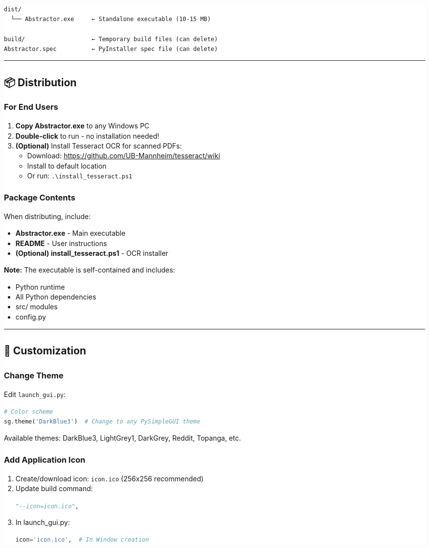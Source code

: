 ```
dist/
  └── Abstractor.exe     ← Standalone executable (10-15 MB)

build/                   ← Temporary build files (can delete)
Abstractor.spec          ← PyInstaller spec file (can delete)
```

---

## 📦 Distribution

### For End Users

1. **Copy Abstractor.exe** to any Windows PC
2. **Double-click** to run - no installation needed!
3. **(Optional)** Install Tesseract OCR for scanned PDFs:
   - Download: https://github.com/UB-Mannheim/tesseract/wiki
   - Install to default location
   - Or run: `.\install_tesseract.ps1`

### Package Contents

When distributing, include:
- **Abstractor.exe** - Main executable
- **README** - User instructions
- **(Optional) install_tesseract.ps1** - OCR installer

**Note:** The executable is self-contained and includes:
- Python runtime
- All Python dependencies
- src/ modules
- config.py

---

## 🎨 Customization

### Change Theme

Edit `launch_gui.py`:
```python
# Color scheme
sg.theme('DarkBlue3')  # Change to any PySimpleGUI theme
```

Available themes: DarkBlue3, LightGrey1, DarkGrey, Reddit, Topanga, etc.

### Add Application Icon

1. Create/download icon: `icon.ico` (256x256 recommended)
2. Update build command:
   ```python
   "--icon=icon.ico",
   ```
3. In launch_gui.py:
   ```python
   icon='icon.ico',  # In Window creation
   ```
